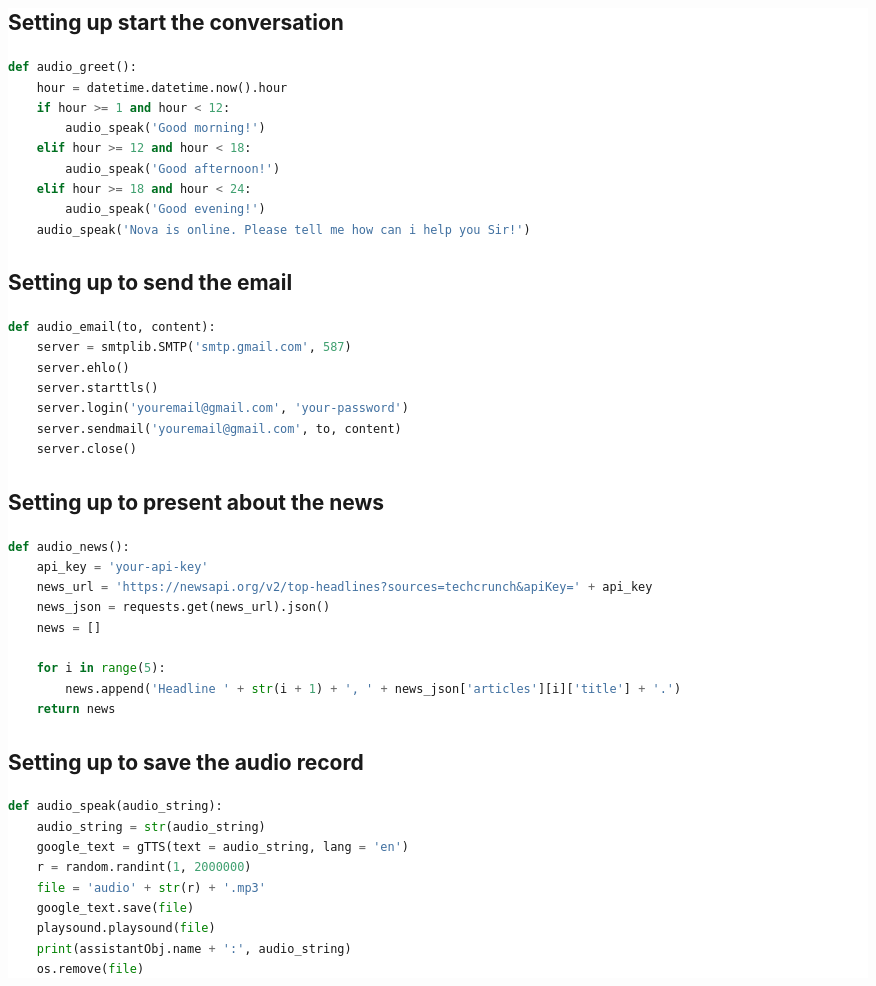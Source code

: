 ## Setting up start the conversation
```python
def audio_greet():
    hour = datetime.datetime.now().hour
    if hour >= 1 and hour < 12:
        audio_speak('Good morning!')
    elif hour >= 12 and hour < 18:
        audio_speak('Good afternoon!')
    elif hour >= 18 and hour < 24:
        audio_speak('Good evening!')
    audio_speak('Nova is online. Please tell me how can i help you Sir!')
```

## Setting up to send the email
```python
def audio_email(to, content):
    server = smtplib.SMTP('smtp.gmail.com', 587)
    server.ehlo()
    server.starttls()
    server.login('youremail@gmail.com', 'your-password')
    server.sendmail('youremail@gmail.com', to, content)
    server.close()
```

## Setting up to present about the news
```python
def audio_news():
    api_key = 'your-api-key'
    news_url = 'https://newsapi.org/v2/top-headlines?sources=techcrunch&apiKey=' + api_key
    news_json = requests.get(news_url).json()
    news = []

    for i in range(5):
        news.append('Headline ' + str(i + 1) + ', ' + news_json['articles'][i]['title'] + '.')
    return news
```

## Setting up to save the audio record
```python
def audio_speak(audio_string):
    audio_string = str(audio_string)
    google_text = gTTS(text = audio_string, lang = 'en')
    r = random.randint(1, 2000000)
    file = 'audio' + str(r) + '.mp3'
    google_text.save(file)
    playsound.playsound(file)
    print(assistantObj.name + ':', audio_string)
    os.remove(file)
```

